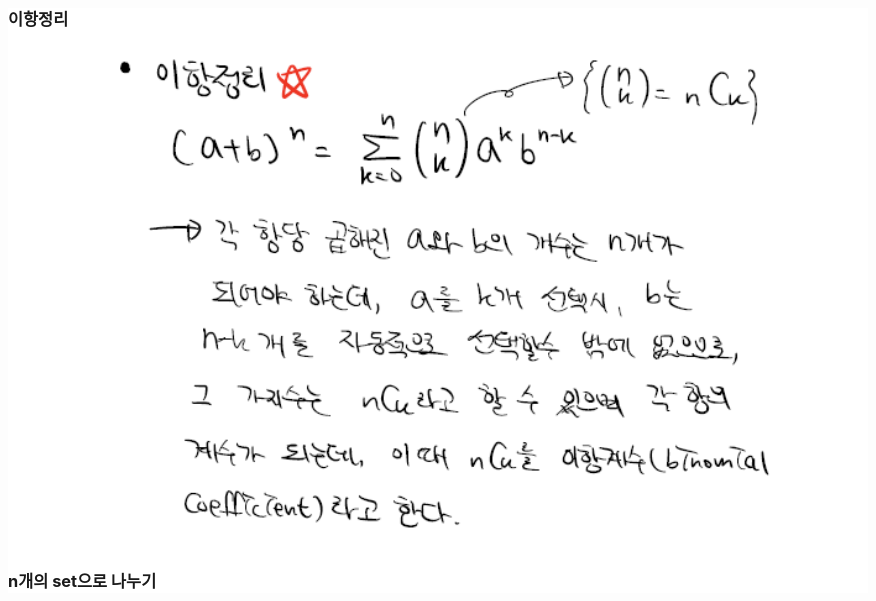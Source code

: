 ### 이항정리
<center><img src="/public/img/MSDA-Chapter1/img_6.png" width="90%"></center>

### n개의 set으로 나누기